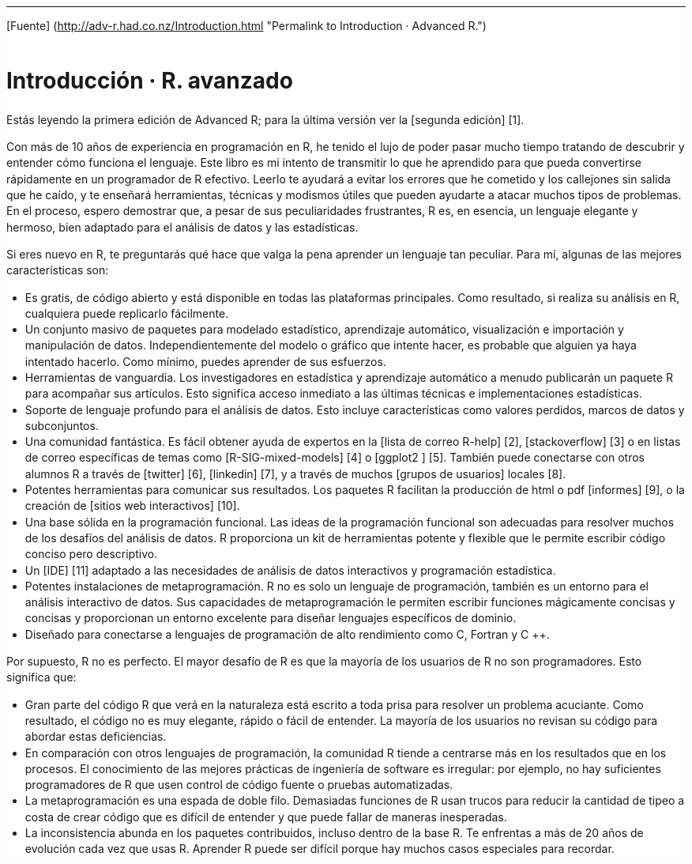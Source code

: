 


***


[Fuente] (http://adv-r.had.co.nz/Introduction.html "Permalink to Introduction · Advanced R.")

# Introducción · R. avanzado

Estás leyendo la primera edición de Advanced R; para la última versión ver la [segunda edición] [1].

Con más de 10 años de experiencia en programación en R, he tenido el lujo de poder pasar mucho tiempo tratando de descubrir y entender cómo funciona el lenguaje. Este libro es mi intento de transmitir lo que he aprendido para que pueda convertirse rápidamente en un programador de R efectivo. Leerlo te ayudará a evitar los errores que he cometido y los callejones sin salida que he caído, y te enseñará herramientas, técnicas y modismos útiles que pueden ayudarte a atacar muchos tipos de problemas. En el proceso, espero demostrar que, a pesar de sus peculiaridades frustrantes, R es, en esencia, un lenguaje elegante y hermoso, bien adaptado para el análisis de datos y las estadísticas.

Si eres nuevo en R, te preguntarás qué hace que valga la pena aprender un lenguaje tan peculiar. Para mí, algunas de las mejores características son:

* Es gratis, de código abierto y está disponible en todas las plataformas principales. Como resultado, si realiza su análisis en R, cualquiera puede replicarlo fácilmente.
* Un conjunto masivo de paquetes para modelado estadístico, aprendizaje automático, visualización e importación y manipulación de datos. Independientemente del modelo o gráfico que intente hacer, es probable que alguien ya haya intentado hacerlo. Como mínimo, puedes aprender de sus esfuerzos.
* Herramientas de vanguardia. Los investigadores en estadística y aprendizaje automático a menudo publicarán un paquete R para acompañar sus artículos. Esto significa acceso inmediato a las últimas técnicas e implementaciones estadísticas.
* Soporte de lenguaje profundo para el análisis de datos. Esto incluye características como valores perdidos, marcos de datos y subconjuntos.
* Una comunidad fantástica. Es fácil obtener ayuda de expertos en la [lista de correo R-help] [2], [stackoverflow] [3] o en listas de correo específicas de temas como [R-SIG-mixed-models] [4] o [ggplot2 ] [5]. También puede conectarse con otros alumnos R a través de [twitter] [6], [linkedin] [7], y a través de muchos [grupos de usuarios] locales [8].
* Potentes herramientas para comunicar sus resultados. Los paquetes R facilitan la producción de html o pdf [informes] [9], o la creación de [sitios web interactivos] [10].
* Una base sólida en la programación funcional. Las ideas de la programación funcional son adecuadas para resolver muchos de los desafíos del análisis de datos. R proporciona un kit de herramientas potente y flexible que le permite escribir código conciso pero descriptivo.
* Un [IDE] [11] adaptado a las necesidades de análisis de datos interactivos y programación estadística.
* Potentes instalaciones de metaprogramación. R no es solo un lenguaje de programación, también es un entorno para el análisis interactivo de datos. Sus capacidades de metaprogramación le permiten escribir funciones mágicamente concisas y concisas y proporcionan un entorno excelente para diseñar lenguajes específicos de dominio.
* Diseñado para conectarse a lenguajes de programación de alto rendimiento como C, Fortran y C ++.

Por supuesto, R no es perfecto. El mayor desafío de R es que la mayoría de los usuarios de R no son programadores. Esto significa que:

* Gran parte del código R que verá en la naturaleza está escrito a toda prisa para resolver un problema acuciante. Como resultado, el código no es muy elegante, rápido o fácil de entender. La mayoría de los usuarios no revisan su código para abordar estas deficiencias.
* En comparación con otros lenguajes de programación, la comunidad R tiende a centrarse más en los resultados que en los procesos. El conocimiento de las mejores prácticas de ingeniería de software es irregular: por ejemplo, no hay suficientes programadores de R que usen control de código fuente o pruebas automatizadas.
* La metaprogramación es una espada de doble filo. Demasiadas funciones de R usan trucos para reducir la cantidad de tipeo a costa de crear código que es difícil de entender y que puede fallar de maneras inesperadas.
* La inconsistencia abunda en los paquetes contribuidos, incluso dentro de la base R. Te enfrentas a más de 20 años de evolución cada vez que usas R. Aprender R puede ser difícil porque hay muchos casos especiales para recordar.